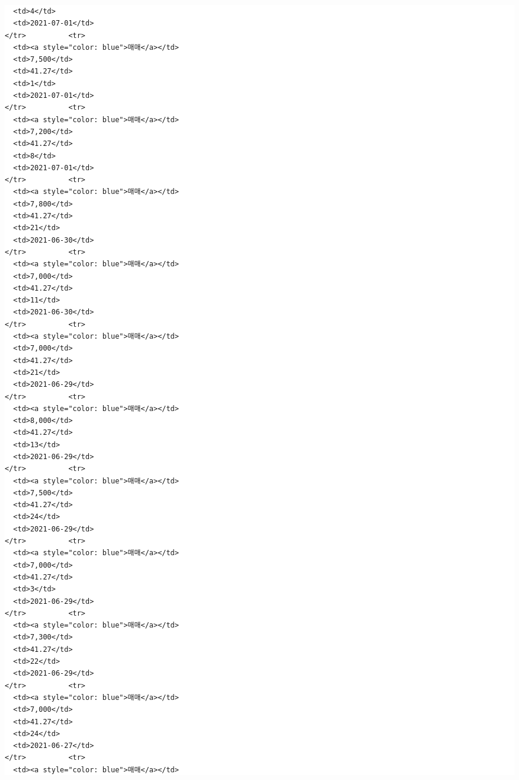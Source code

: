       <td>4</td>
      <td>2021-07-01</td>
    </tr>          <tr>
      <td><a style="color: blue">매매</a></td>
      <td>7,500</td>
      <td>41.27</td>
      <td>1</td>
      <td>2021-07-01</td>
    </tr>          <tr>
      <td><a style="color: blue">매매</a></td>
      <td>7,200</td>
      <td>41.27</td>
      <td>8</td>
      <td>2021-07-01</td>
    </tr>          <tr>
      <td><a style="color: blue">매매</a></td>
      <td>7,800</td>
      <td>41.27</td>
      <td>21</td>
      <td>2021-06-30</td>
    </tr>          <tr>
      <td><a style="color: blue">매매</a></td>
      <td>7,000</td>
      <td>41.27</td>
      <td>11</td>
      <td>2021-06-30</td>
    </tr>          <tr>
      <td><a style="color: blue">매매</a></td>
      <td>7,000</td>
      <td>41.27</td>
      <td>21</td>
      <td>2021-06-29</td>
    </tr>          <tr>
      <td><a style="color: blue">매매</a></td>
      <td>8,000</td>
      <td>41.27</td>
      <td>13</td>
      <td>2021-06-29</td>
    </tr>          <tr>
      <td><a style="color: blue">매매</a></td>
      <td>7,500</td>
      <td>41.27</td>
      <td>24</td>
      <td>2021-06-29</td>
    </tr>          <tr>
      <td><a style="color: blue">매매</a></td>
      <td>7,000</td>
      <td>41.27</td>
      <td>3</td>
      <td>2021-06-29</td>
    </tr>          <tr>
      <td><a style="color: blue">매매</a></td>
      <td>7,300</td>
      <td>41.27</td>
      <td>22</td>
      <td>2021-06-29</td>
    </tr>          <tr>
      <td><a style="color: blue">매매</a></td>
      <td>7,000</td>
      <td>41.27</td>
      <td>24</td>
      <td>2021-06-27</td>
    </tr>          <tr>
      <td><a style="color: blue">매매</a></td>